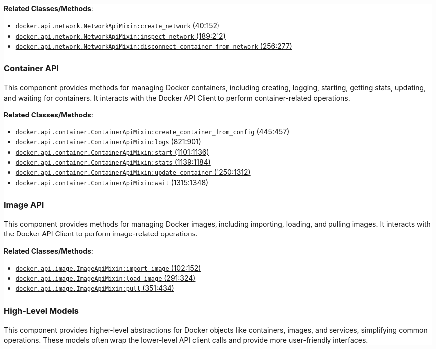 
**Related Classes/Methods**:

- <a href="https://github.com/docker/docker-py/blob/master/docker/api/network.py#L40-L152" target="_blank" rel="noopener noreferrer">`docker.api.network.NetworkApiMixin:create_network` (40:152)</a>
- <a href="https://github.com/docker/docker-py/blob/master/docker/api/network.py#L189-L212" target="_blank" rel="noopener noreferrer">`docker.api.network.NetworkApiMixin:inspect_network` (189:212)</a>
- <a href="https://github.com/docker/docker-py/blob/master/docker/api/network.py#L256-L277" target="_blank" rel="noopener noreferrer">`docker.api.network.NetworkApiMixin:disconnect_container_from_network` (256:277)</a>


### Container API
This component provides methods for managing Docker containers, including creating, logging, starting, getting stats, updating, and waiting for containers. It interacts with the Docker API Client to perform container-related operations.


**Related Classes/Methods**:

- <a href="https://github.com/docker/docker-py/blob/master/docker/api/container.py#L445-L457" target="_blank" rel="noopener noreferrer">`docker.api.container.ContainerApiMixin:create_container_from_config` (445:457)</a>
- <a href="https://github.com/docker/docker-py/blob/master/docker/api/container.py#L821-L901" target="_blank" rel="noopener noreferrer">`docker.api.container.ContainerApiMixin:logs` (821:901)</a>
- <a href="https://github.com/docker/docker-py/blob/master/docker/api/container.py#L1101-L1136" target="_blank" rel="noopener noreferrer">`docker.api.container.ContainerApiMixin:start` (1101:1136)</a>
- <a href="https://github.com/docker/docker-py/blob/master/docker/api/container.py#L1139-L1184" target="_blank" rel="noopener noreferrer">`docker.api.container.ContainerApiMixin:stats` (1139:1184)</a>
- <a href="https://github.com/docker/docker-py/blob/master/docker/api/container.py#L1250-L1312" target="_blank" rel="noopener noreferrer">`docker.api.container.ContainerApiMixin:update_container` (1250:1312)</a>
- <a href="https://github.com/docker/docker-py/blob/master/docker/api/container.py#L1315-L1348" target="_blank" rel="noopener noreferrer">`docker.api.container.ContainerApiMixin:wait` (1315:1348)</a>


### Image API
This component provides methods for managing Docker images, including importing, loading, and pulling images. It interacts with the Docker API Client to perform image-related operations.


**Related Classes/Methods**:

- <a href="https://github.com/docker/docker-py/blob/master/docker/api/image.py#L102-L152" target="_blank" rel="noopener noreferrer">`docker.api.image.ImageApiMixin:import_image` (102:152)</a>
- <a href="https://github.com/docker/docker-py/blob/master/docker/api/image.py#L291-L324" target="_blank" rel="noopener noreferrer">`docker.api.image.ImageApiMixin:load_image` (291:324)</a>
- <a href="https://github.com/docker/docker-py/blob/master/docker/api/image.py#L351-L434" target="_blank" rel="noopener noreferrer">`docker.api.image.ImageApiMixin:pull` (351:434)</a>


### High-Level Models
This component provides higher-level abstractions for Docker objects like containers, images, and services, simplifying common operations. These models often wrap the lower-level API client calls and provide more user-friendly interfaces.
